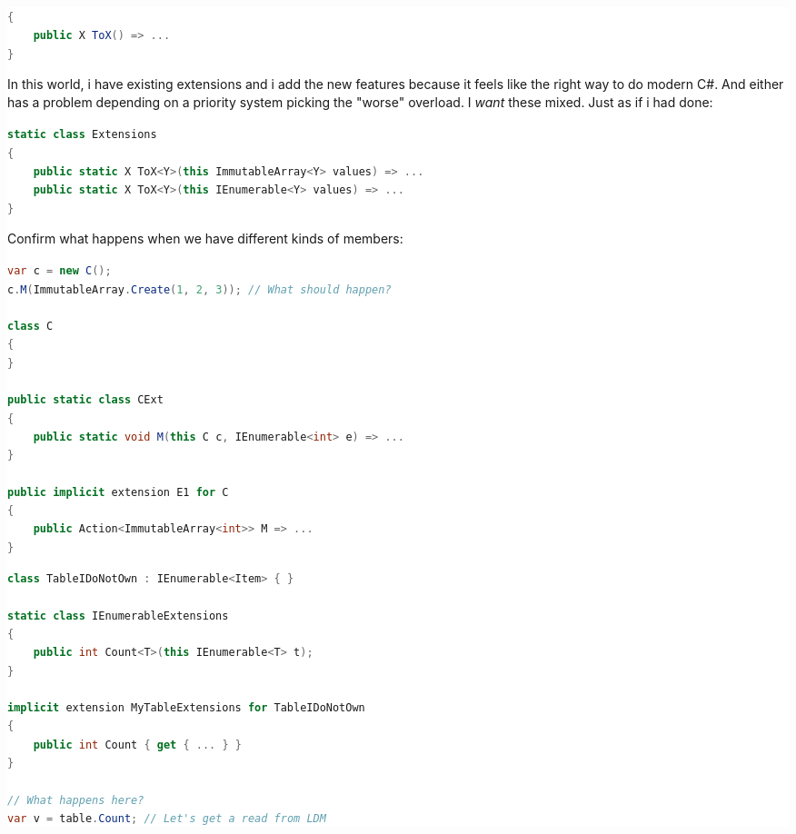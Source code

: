 ```c#
{
    public X ToX() => ...
}
```

In this world, i have existing extensions and i add the new features because it feels like the right way to do
modern C#.  And either has a problem depending on a priority system picking the "worse" overload.  I *want* these
mixed.  Just as if i had done:

```c#
static class Extensions
{
    public static X ToX<Y>(this ImmutableArray<Y> values) => ...
    public static X ToX<Y>(this IEnumerable<Y> values) => ...
}
```

Confirm what happens when we have different kinds of members:

```cs
var c = new C();
c.M(ImmutableArray.Create(1, 2, 3)); // What should happen?

class C
{
}

public static class CExt
{
    public static void M(this C c, IEnumerable<int> e) => ...
}

public implicit extension E1 for C
{
    public Action<ImmutableArray<int>> M => ...
}
```

```c#
class TableIDoNotOwn : IEnumerable<Item> { }

static class IEnumerableExtensions
{
    public int Count<T>(this IEnumerable<T> t);
}

implicit extension MyTableExtensions for TableIDoNotOwn
{
    public int Count { get { ... } }
}

// What happens here?
var v = table.Count; // Let's get a read from LDM
```
